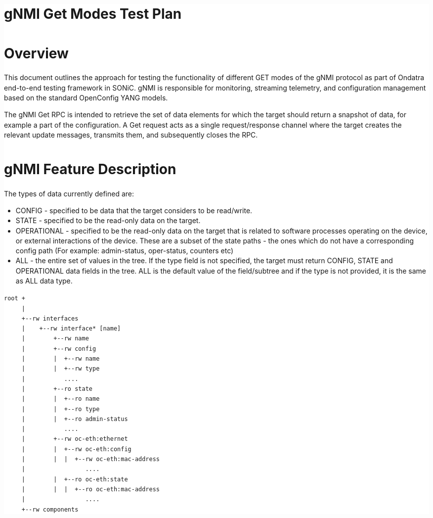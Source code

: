 # **gNMI Get Modes Test Plan**

# **Overview**

This document outlines the approach for testing the functionality of different GET modes of the gNMI protocol as part of Ondatra end-to-end testing framework in SONiC. gNMI is responsible for monitoring, streaming telemetry, and configuration management based on the standard OpenConfig YANG models. 
 
The gNMI Get RPC is intended to retrieve the set of data elements for which the target should return a snapshot of data, for example a part of the configuration. A Get request acts as a single request/response channel where the target creates the relevant update messages, transmits them, and subsequently closes the RPC. 


# **gNMI Feature Description**
The types of data currently defined are:

*   CONFIG - specified to be data that the target considers to be read/write. 
*   STATE - specified to be the read-only data on the target. 
*   OPERATIONAL - specified to be the read-only data on the target that is related to software processes operating on the device, or external interactions of the device. These are a subset of the state paths - the ones which do not have a corresponding config path (For example: admin-status, oper-status, counters etc)
*   ALL - the entire set of values in the tree. If the type field is not specified, the target must return CONFIG, STATE and OPERATIONAL data fields in the tree. ALL is the default value of the field/subtree and if the type is not provided, it is the same as ALL data type.
  
<td style="background-color: #fafafa">

```
root +
     |
     +--rw interfaces
     |    +--rw interface* [name]
     |        +--rw name 
     |        +--rw config
     |        |  +--rw name 
     |        |  +--rw type
     |           ....                       
     |        +--ro state
     |        |  +--ro name
     |        |  +--ro type 
     |        |  +--ro admin-status
     |           ....
     |        +--rw oc-eth:ethernet
     |        |  +--rw oc-eth:config
     |        |  |  +--rw oc-eth:mac-address
     |                 ....
     |        |  +--ro oc-eth:state
     |        |  |  +--ro oc-eth:mac-address 
     |                 ....
     +--rw components
```
